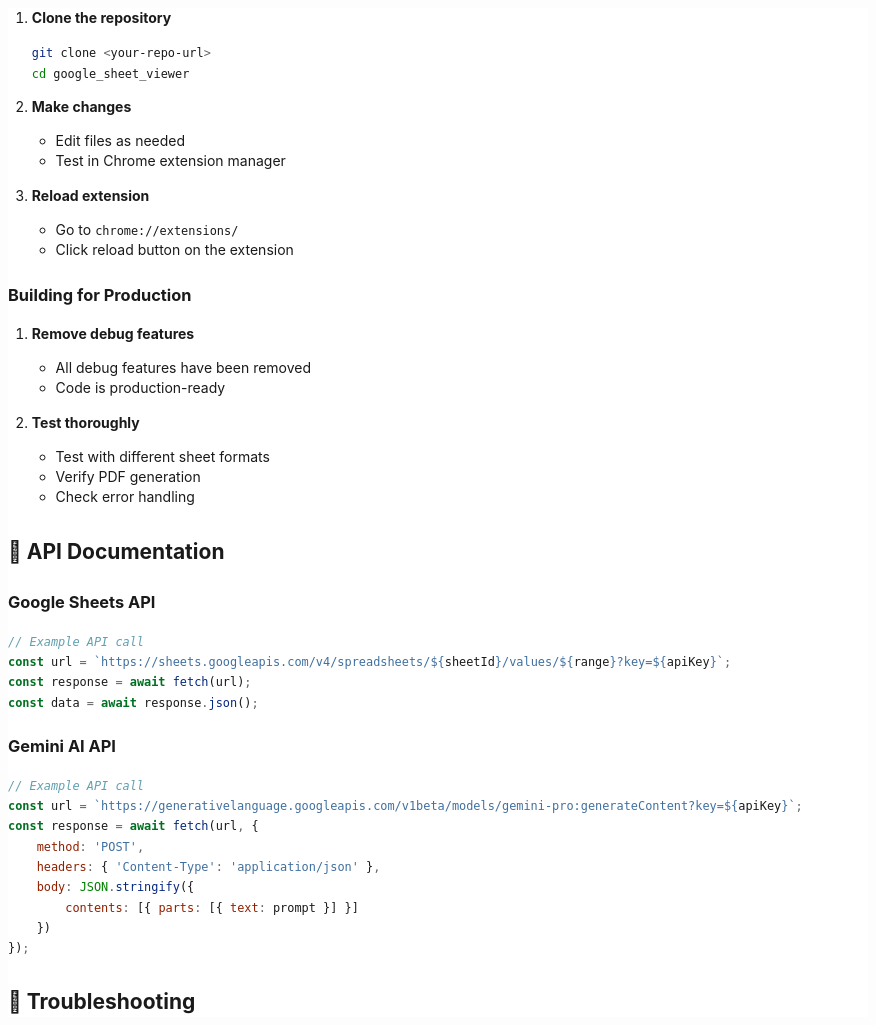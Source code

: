 1. **Clone the repository**
   ```bash
   git clone <your-repo-url>
   cd google_sheet_viewer
   ```

2. **Make changes**
   - Edit files as needed
   - Test in Chrome extension manager

3. **Reload extension**
   - Go to `chrome://extensions/`
   - Click reload button on the extension

### Building for Production

1. **Remove debug features**
   - All debug features have been removed
   - Code is production-ready

2. **Test thoroughly**
   - Test with different sheet formats
   - Verify PDF generation
   - Check error handling

## 📝 API Documentation

### Google Sheets API

```javascript
// Example API call
const url = `https://sheets.googleapis.com/v4/spreadsheets/${sheetId}/values/${range}?key=${apiKey}`;
const response = await fetch(url);
const data = await response.json();
```

### Gemini AI API

```javascript
// Example API call
const url = `https://generativelanguage.googleapis.com/v1beta/models/gemini-pro:generateContent?key=${apiKey}`;
const response = await fetch(url, {
    method: 'POST',
    headers: { 'Content-Type': 'application/json' },
    body: JSON.stringify({
        contents: [{ parts: [{ text: prompt }] }]
    })
});
```

## 🐛 Troubleshooting
